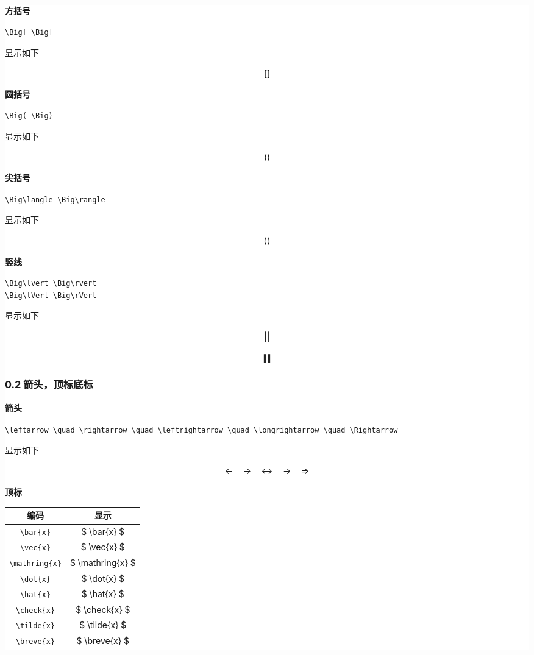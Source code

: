 **方括号**

```
\Big[ \Big]
```

显示如下

$$ \Big[ \Big] $$

**圆括号**

```
\Big( \Big)
```

显示如下

$$ \Big( \Big) $$

**尖括号**

```
\Big\langle \Big\rangle
```

显示如下

$$ \Big\langle \Big\rangle $$

**竖线**

```
\Big\lvert \Big\rvert
\Big\lVert \Big\rVert
```

显示如下

$$ \Big\lvert \Big\rvert $$

$$ \Big\lVert \Big\rVert $$

### 0.2 箭头，顶标底标

**箭头**

```
\leftarrow \quad \rightarrow \quad \leftrightarrow \quad \longrightarrow \quad \Rightarrow
```

显示如下

$$ \leftarrow \quad \rightarrow \quad \leftrightarrow \quad \longrightarrow \quad \Rightarrow $$

**顶标**

| 编码 | 显示 |
| :-: | :-: |
| `\bar{x}` | $ \bar{x} $ |
| `\vec{x}` | $ \vec{x} $ |
| `\mathring{x}` | $ \mathring{x} $ |
| `\dot{x}` | $ \dot{x} $ |
| `\hat{x}` | $ \hat{x} $ |
| `\check{x}` | $ \check{x} $ | 
| `\tilde{x}` | $ \tilde{x} $ |
| `\breve{x}` | $ \breve{x} $ |